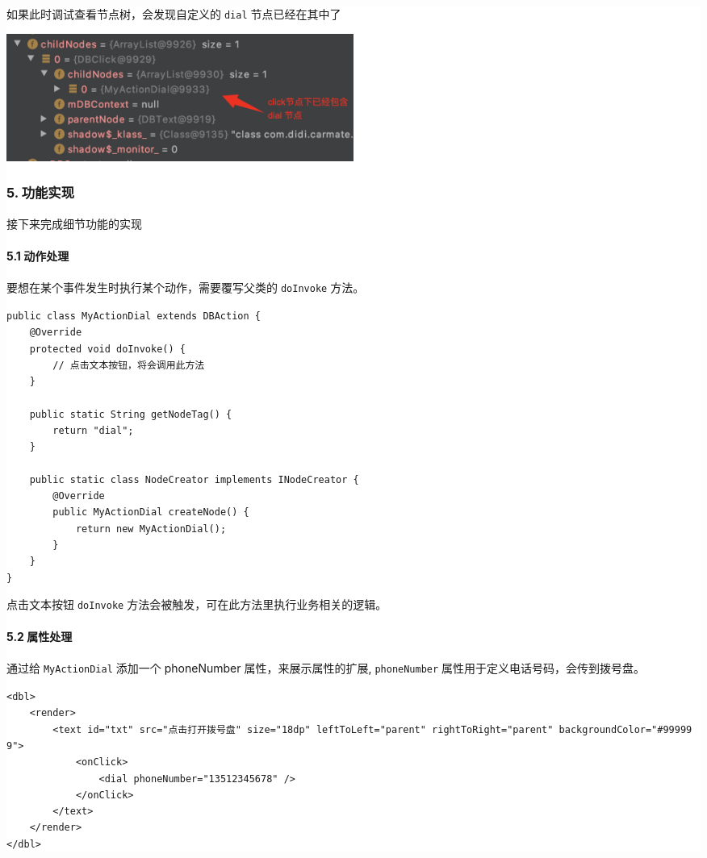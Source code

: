 如果此时调试查看节点树，会发现自定义的 `dial` 节点已经在其中了

<img src="../../assets/db_extension_08.png" width="50%">

### 5. 功能实现
接下来完成细节功能的实现

#### 5.1 动作处理
要想在某个事件发生时执行某个动作，需要覆写父类的 `doInvoke` 方法。
```
public class MyActionDial extends DBAction {
    @Override
    protected void doInvoke() {
        // 点击文本按钮，将会调用此方法
    }

    public static String getNodeTag() {
        return "dial";
    }

    public static class NodeCreator implements INodeCreator {
        @Override
        public MyActionDial createNode() {
            return new MyActionDial();
        }
    }
}
```

点击文本按钮 `doInvoke` 方法会被触发，可在此方法里执行业务相关的逻辑。

#### 5.2 属性处理
通过给 `MyActionDial` 添加一个 phoneNumber 属性，来展示属性的扩展, `phoneNumber` 属性用于定义电话号码，会传到拨号盘。

```
<dbl>
    <render>
        <text id="txt" src="点击打开拨号盘" size="18dp" leftToLeft="parent" rightToRight="parent" backgroundColor="#999999">
            <onClick>
                <dial phoneNumber="13512345678" />
            </onClick>
        </text>
    </render>
</dbl>
```
